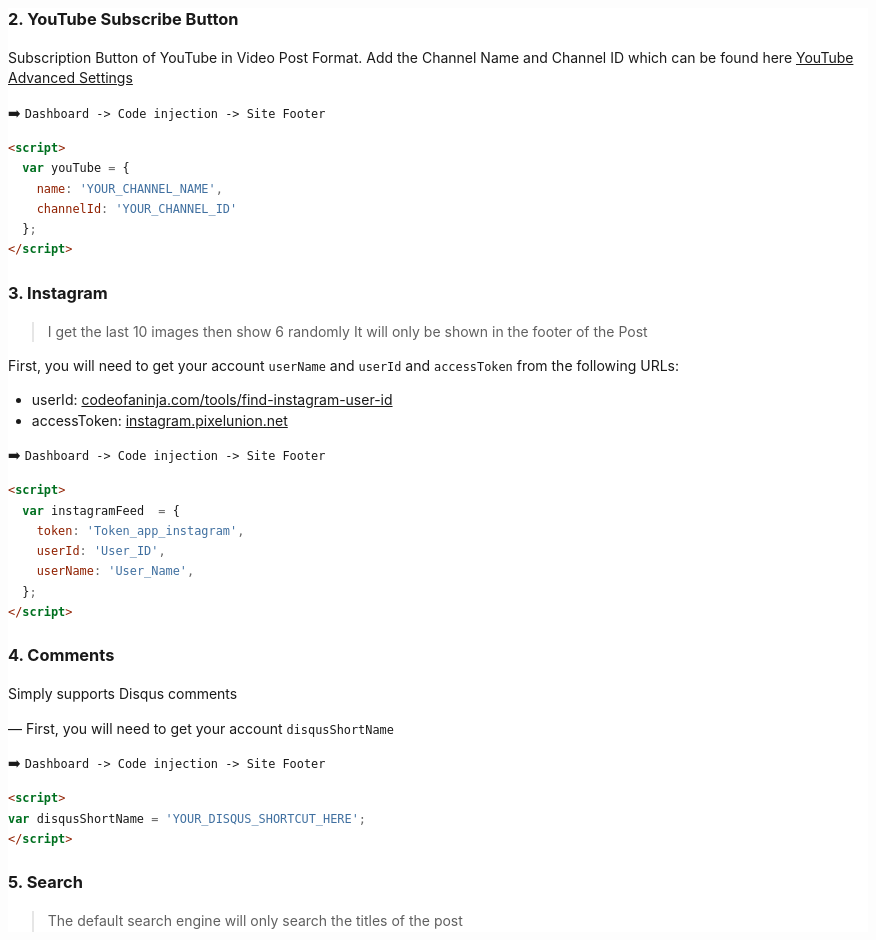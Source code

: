### 2. YouTube Subscribe Button

Subscription Button of YouTube in Video Post Format. Add the Channel Name and Channel ID which can be found here [YouTube Advanced Settings](https://www.youtube.com/account_advanced)

:arrow_right: `Dashboard -> Code injection -> Site Footer`

```html
<script>
  var youTube = {
    name: 'YOUR_CHANNEL_NAME',
    channelId: 'YOUR_CHANNEL_ID'
  };
</script>
```

### 3. Instagram

> I get the last 10 images then show 6 randomly It will only be shown in the footer of the Post

First, you will need to get your account `userName` and `userId` and `accessToken` from the following URLs:

- userId: [codeofaninja.com/tools/find-instagram-user-id](https://codeofaninja.com/tools/find-instagram-user-id)
- accessToken: [instagram.pixelunion.net](http://instagram.pixelunion.net/)

:arrow_right: `Dashboard -> Code injection -> Site Footer`

```html
<script>
  var instagramFeed  = {
    token: 'Token_app_instagram',
    userId: 'User_ID',
    userName: 'User_Name',
  };
</script>
```

### 4. Comments

Simply supports Disqus comments

— First, you will need to get your account `disqusShortName`

:arrow_right: `Dashboard -> Code injection -> Site Footer`

```html
<script>
var disqusShortName = 'YOUR_DISQUS_SHORTCUT_HERE';
</script>
```

### 5. Search

> The default search engine will only search the titles of the post

